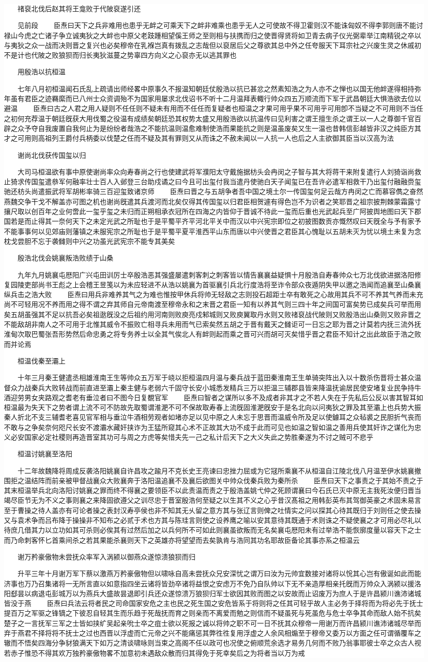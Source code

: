 　　禇裒北伐后赵其将王龛败于代陂裒遂引还

　　见前段
　　臣焘曰天下之兵非难用也患乎无衅之可乘天下之衅非难乘也患乎无人之可使故不得卫霍则汉不能诛匈奴不得李郭则唐不能讨禄山今虎之亡诸子争立诚夷狄之大衅也中原父老跂踵相望傒王师之至则相与扶携而归之使晋得贤将如卫青去病子仪光弼辈举江南精锐之卒以与夷狄之众一战而决则晋之复兴也必矣穆帝在乳褓岂真有拨乱之志哉但以裒居后父之尊欲其总中外之任夸服天下耳宗社之兴废生灵之休戚初不是计也代陂之败狼狈而归长夷狄滋蔓之势辜四方向义之心裒亦无以逃其罪也

　　用殷浩以抗桓温

　　七年八月初桓温闻石氏乱上疏请出师经畧中原事久不报温知朝廷仗殷浩以抗已甚忿之然素知浩之为人亦不之惮也以国无他衅遂得相持弥年虽有君臣之迹羇縻而已八州士众资调殆不为国家用屡求北伐诏书不听十二月温拜表輙行帅众四五万顺流而下军于武昌朝廷大惧浩欲去位以避温
　　臣焘曰古之人君之用人疑则不任任则不疑未有用而不任任而复疑者也桓温之才果可用乎果不可用乎可用卽不当疑之不可用则不当任之初何充荐温于朝廷旣获大用伐蜀之役温有成绩矣朝廷恐其权势太盛又用殷浩欲以抗温传曰见利害之谓王擅生杀之谓王以一人之尊御千官百辟之众予夺自我废置自我何止为是纷纷者哉浩之不能抗温则温愈难制使浩而果能抗之则是温虽废矣又生一温也昔韩信彭越皆非汉之纯臣方其才之可用则高祖列王爵付兵柄委以伐楚之任而不疑及其有罪则又从而诛之不赦未闻以一人抗一人也后之人主欲御其臣当以汉高为法

　　谢尚北伐获传国玺以归

　　大司马桓温欲有事中原使谢尚率众向寿春尚之行也使建武将军濮阳太守戴施据枋头会冉闵之子智与其大将蒋干来附复遣行人刘猗诣尚救止猗求传国玺遣叅军何融率壮士百人入邺登三台助戍谲之曰今且可出玺付我当遣丹使驰白天子闻玺已在吾许必遣军相救干乃出玺付融融赍玺驰还枋头尚遣振武将军胡彬率骑三百迎玺致诸京师
　　臣焘曰晋之与五胡争者吾中国之境土尔一传国玺何足云哉方冉闵之亡而慕容儁之奋然燕魏交争干戈不解盖亦可图之机也谢尚旣遣其兵渡河而北矣仅得其传国玺以归君臣相贺遽有得色岂不为识者之笑耶晋之祖宗披荆棘蒙霜露寸攘尺取以创百年之业何啻此一玺乎玺之未归而正朔相承衣冠所在四海之内皆仰于晋诚不待此一玺而后重也光武起兵至广阿披舆地图曰天下郡国若是而止得其一奈何天下之未定光武之所耻也于是平蜀平齐平河北平关中而汉以中兴宪宗即位之初披图数贡亦慨然叹曰天旣全与予有家予不能事事何以见郊庙则藩镇之未服宪宗之所耻也于是平蜀平夏平淮西平山东而唐以中兴使晋之君臣其心愧耻以五胡未灭为忧以境土未复为念枕戈尝胆不忘于袭雠则中兴之功虽光武宪宗不能专其美矣

　　殷浩北伐会姚襄叛浩败绩于山桑

　　九年九月姚襄屯厯阳广兴屯田训厉士卒殷浩恶其强盛屡遣刺客刺之刺客皆以情告襄襄益疑惧十月殷浩自寿春帅众七万北伐欲进据洛阳修复园陵吏部尚书王彪之上会稽王昱笺以为未应轻进不从浩以姚襄为首驱襄引兵北行度浩将至诈令部众夜遁阴失甲以邀之浩闻而追襄至山桑襄纵兵击之浩大败
　　臣焘曰用兵非难养其气之为难也惟按甲休兵将帅无轻敌之志则投石超距士卒有敢死之心故用其兵不可不养其气养而未充尚不可轻用况不养而用之得不谓之弃其师自元帝南渡至穆帝永和之末晋之君臣一知有以养其气则三四十年之间国可富矣势已成矣兵可举而用矣五胡虽强其不足以抗吾必矣祖逖旣没之后祖约用河南则败庾亮戍邾城则又败庾翼取丹水则又败禇裒战代陂则又败殷浩出山桑则又败非晋之不能敌胡非南人之不可用于北惟其威令不振败亡相寻兵未用而气已索矣然五胡之于晋有戴天之雠讵可一日忘之耶为晋之计莫若内抚三流外抚淮甸次取巴蜀张吾形势然后命忠勇之将专务养士以全其气俟北人有衅则起而乘之晋可兴而胡可灭矣惜乎晋之君臣不知计之出此故臣于浩之败而并论焉

　　桓温伐秦至灞上

　　十年三月秦王健遣丞相雄淮南王生等帅众五万军于峣以拒桓温四月温与秦兵战于蓝田秦淮南王生单骑突阵出入以十数杀伤晋将士甚众温督众力战秦兵大败转战而前直进至灞上秦主健与老弱六千固守长安小城悉发精兵三万以拒温三辅郡县皆来降温抚谕居民使安堵复业民争持牛酒迎劳男女夹路观之耆老有垂泣者曰不图今日复覩官军
　　臣焘曰智者之谋所以多不及成者非其才之不若人失在于先私后公反以害其智耳如桓温最为失天下之势者谓上流不可不防故先取蜀谓淮淝不可不保故取寿春上流旣固淮淝旣安于是名北向以问夷狄之罪及其至灞上也兵势大振秦人折北不支三辅耆老喜见官军相与垂泣牛酒相劳观者如堵亦足以见中原之人未忘于思晋而温威令所及足以使鐻耳之众毡裘之民胆折气丧而不敢与之争矣奈何咫尺长安不渡灞水藏奸挟诈为王猛所窥其心术不正故其大功不成于此而可见也如温之智如温之善用兵使其奸诈之谋化为忠义必安国家必定社稷则再造晋室其功可与周之方虎等矣惜夫先一己之私计后天下之大义失此之势胜秦遂为不讨之贼可不悲乎

　　桓温讨姚襄至洛阳

　　十二年故魏降将周成反袭洛阳姚襄自许昌攻之踰月不克长史王亮谏曰忠挫力屈或为它冦所乘襄不从桓温自江陵北伐八月温至伊水姚襄撤围拒之温结阵而前亲被甲督战襄众大败襄奔于洛阳温追襄不及襄后欲图关中帅众伐秦兵败为秦所杀
　　臣焘曰天下之事责之于其始不责之于其末桓温举兵北向洛阳讨姚襄之罪而终不得襄之要领臣不以此责温而责之于殷浩盖姚弋仲之死顾谓襄曰今石氏已灭中原无主我死汝便归晋当竭尽臣节无为不义之事则襄之来降固欲遵父之训尽忠于晋室殷浩何至疑之以生其不义之心乎昔汉髙祖之用韩彭英布其驾御英豪之术固未易言至于曹操之待人盖亦有可论者操之表封汉寿亭侯也非不知其无乆留之意方其与张辽言则俾之吐情实之问以探其心待其既归于刘则任之使去操又与袁术争而吕布降于操操非不知布之必贰于术也方其与陈珪言则使之设养鹰之喻以安其意待其既通于术则诛之不疑使襄之才可用必尽礼以待庶几借其力以立功如其可杀则必俟其有过然后加之以兵何所不可如此则襄虽欲叛而无名矣襄屯厯阳未有过举浩不能恢廓度量以容天下之士而乃命刺客怀匕首乘间杀之若其果能杀襄则天下之英雄亦将望望而去矣孰肯与浩同其功名耶故臣备论其事亦系之桓温云

　　谢万矜豪傲物未尝抚众率军入涡颍以御燕众遂惊溃狼狈而归

　　升平三年十月谢万军下蔡以激燕万矜豪傲物但以啸咏自高未尝抚众兄安深忧之谓万曰汝为元帅宜数接对诸将以恱其心岂有傲诞如此而能济事也万乃召集诸将一无所言直以如意指四坐云诸将皆劲卒诸将益恨之安虑万不免乃自队帅以下无不亲造厚相亲托旣而万帅众入涡颍以援洛阳郄昙以病退屯彭城万以为燕兵大盛故昙退即引兵还众遂惊溃万狼狈归军士欲因其败而图之以安故而止诏废万为庶人于是许昌颍川谯沛诸城皆没于燕
　　臣焘曰兵法云将者民之司命国家安危之主也民之死生国之安危皆系于将则将之任其可轻乎故人主必务于择将而为将必先于抚士提百万之军驱之锋镝之下彼忍自轻其生而乐趋于死哉抚而育之则亲而不离爱而勉之则信而不疑虽死与死虽危与危士卒争其命而敌人始不抗矣楚子之一言抚军三军之士皆如挟纩吴起亲吮士卒之疽士欲以死报之诚以将帅之职不可一日不抚其众穆帝一用谢万而许昌颍川谯沛诸城尽举而弃于燕君不择将将不抚士之过也西晋以浮虚而亡元帝之兴不能痛惩其弊徃徃复用浮虚之人余风相煽至于穆帝又委万以方面之任可谓循覆车之辙而不悟矣四海分争豺狼满天下如万之清谈啸咏则当束之高阁不任以政可也况使之俯顺荒余选才易务几何而不败乃翁事耶彼士卒之众古人视若赤子惟恐不得其欢万独矜豪傲物畧不加意初未遇敌众散而归其得免于死幸矣后之为将者当以万为戒
